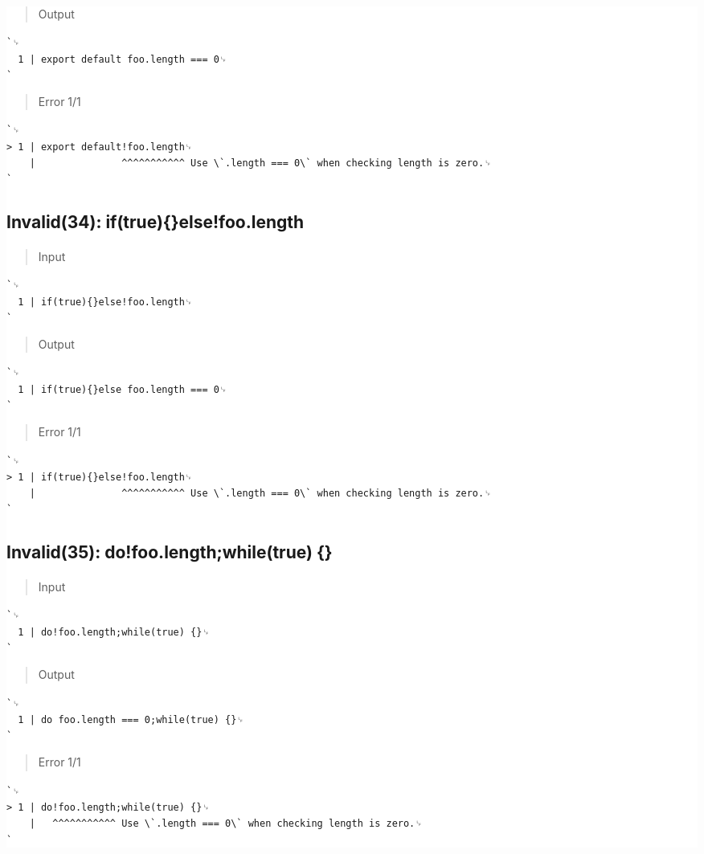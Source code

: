 > Output

    `␊
      1 | export default foo.length === 0␊
    `

> Error 1/1

    `␊
    > 1 | export default!foo.length␊
        |               ^^^^^^^^^^^ Use \`.length === 0\` when checking length is zero.␊
    `

## Invalid(34): if(true){}else!foo.length

> Input

    `␊
      1 | if(true){}else!foo.length␊
    `

> Output

    `␊
      1 | if(true){}else foo.length === 0␊
    `

> Error 1/1

    `␊
    > 1 | if(true){}else!foo.length␊
        |               ^^^^^^^^^^^ Use \`.length === 0\` when checking length is zero.␊
    `

## Invalid(35): do!foo.length;while(true) {}

> Input

    `␊
      1 | do!foo.length;while(true) {}␊
    `

> Output

    `␊
      1 | do foo.length === 0;while(true) {}␊
    `

> Error 1/1

    `␊
    > 1 | do!foo.length;while(true) {}␊
        |   ^^^^^^^^^^^ Use \`.length === 0\` when checking length is zero.␊
    `
